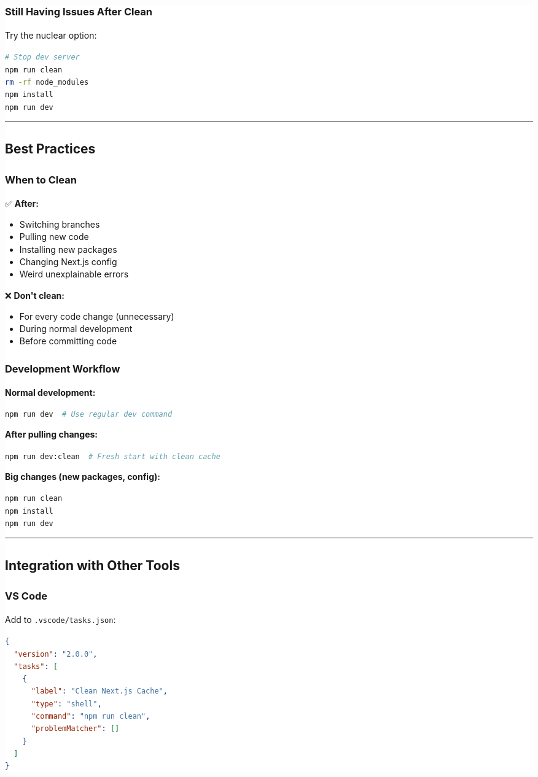 ### Still Having Issues After Clean
Try the nuclear option:
```bash
# Stop dev server
npm run clean
rm -rf node_modules
npm install
npm run dev
```

---

## Best Practices

### When to Clean
✅ **After:**
- Switching branches
- Pulling new code
- Installing new packages
- Changing Next.js config
- Weird unexplainable errors

❌ **Don't clean:**
- For every code change (unnecessary)
- During normal development
- Before committing code

### Development Workflow

**Normal development:**
```bash
npm run dev  # Use regular dev command
```

**After pulling changes:**
```bash
npm run dev:clean  # Fresh start with clean cache
```

**Big changes (new packages, config):**
```bash
npm run clean
npm install
npm run dev
```

---

## Integration with Other Tools

### VS Code
Add to `.vscode/tasks.json`:
```json
{
  "version": "2.0.0",
  "tasks": [
    {
      "label": "Clean Next.js Cache",
      "type": "shell",
      "command": "npm run clean",
      "problemMatcher": []
    }
  ]
}
```
